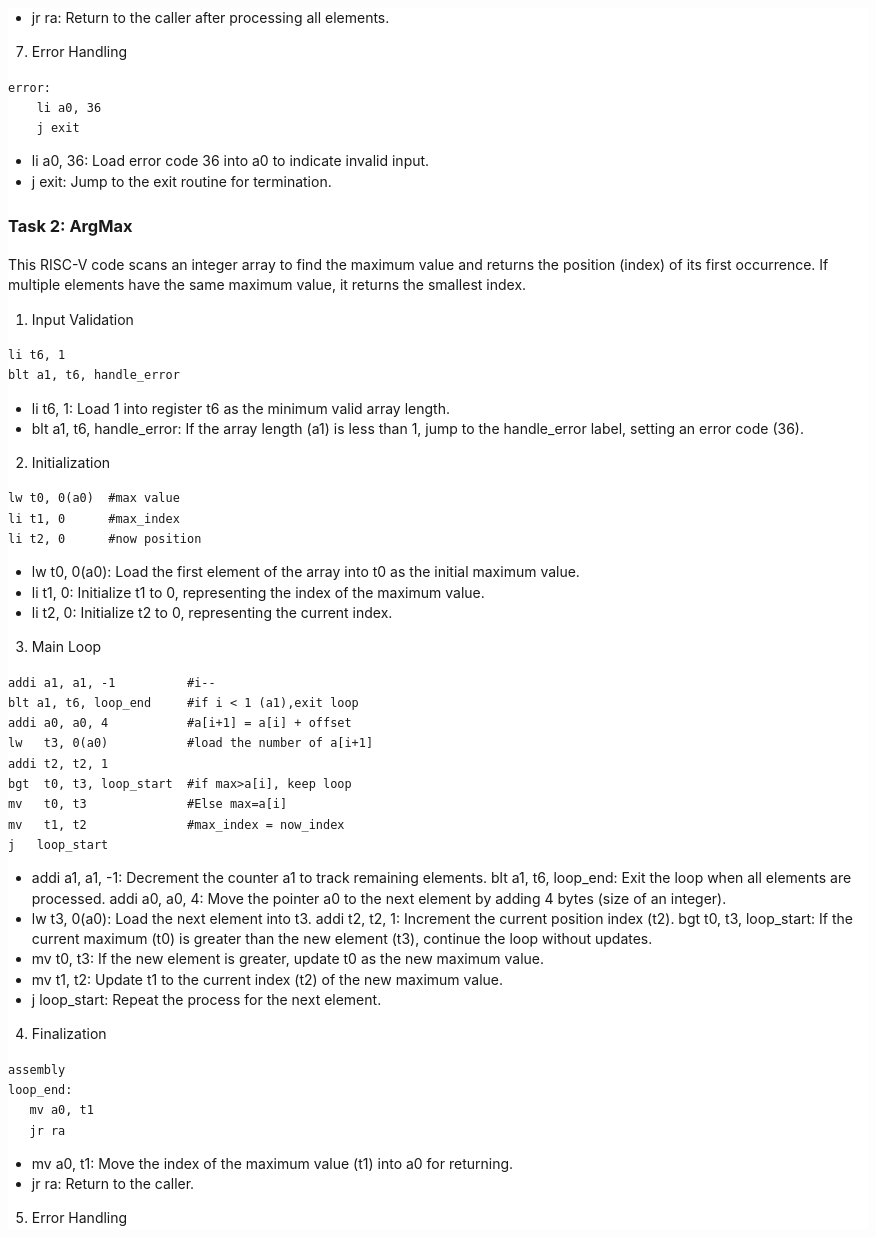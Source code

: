 ```assembly
```
- jr ra: Return to the caller after processing all elements.
7. Error Handling
```assembly
error:
    li a0, 36          
    j exit
```
- li a0, 36: Load error code 36 into a0 to indicate invalid input.
- j exit: Jump to the exit routine for termination.
### Task 2: ArgMax
This RISC-V code scans an integer array to find the maximum value and returns the position (index) of its first occurrence. If multiple elements have the same maximum value, it returns the smallest index.

1. Input Validation
``` assembly
li t6, 1
blt a1, t6, handle_error
```
- li t6, 1: Load 1 into register t6 as the minimum valid array length.
- blt a1, t6, handle_error: If the array length (a1) is less than 1, jump to the handle_error label, setting an error code (36).
2. Initialization
```assembly
lw t0, 0(a0)  #max value
li t1, 0      #max_index
li t2, 0      #now position
```
- lw t0, 0(a0): Load the first element of the array into t0 as the initial maximum value.
- li t1, 0: Initialize t1 to 0, representing the index of the maximum value.
- li t2, 0: Initialize t2 to 0, representing the current index.
3. Main Loop
```assembly
addi a1, a1, -1          #i--
blt a1, t6, loop_end     #if i < 1 (a1),exit loop
addi a0, a0, 4           #a[i+1] = a[i] + offset
lw   t3, 0(a0)           #load the number of a[i+1]
addi t2, t2, 1            
bgt  t0, t3, loop_start  #if max>a[i], keep loop
mv   t0, t3              #Else max=a[i]
mv   t1, t2              #max_index = now_index 
j   loop_start
```
- addi a1, a1, -1: Decrement the counter a1 to track remaining elements.
blt a1, t6, loop_end: Exit the loop when all elements are processed.
addi a0, a0, 4: Move the pointer a0 to the next element by adding 4 bytes (size of an integer).
- lw t3, 0(a0): Load the next element into t3.
addi t2, t2, 1: Increment the current position index (t2).
bgt t0, t3, loop_start: If the current maximum (t0) is greater than the new element (t3), continue the loop without updates.
- mv t0, t3: If the new element is greater, update t0 as the new maximum value.
- mv t1, t2: Update t1 to the current index (t2) of the new maximum value.
- j loop_start: Repeat the process for the next element.
4. Finalization
```
assembly
loop_end:
   mv a0, t1
   jr ra
```
- mv a0, t1: Move the index of the maximum value (t1) into a0 for returning.
- jr ra: Return to the caller.
5. Error Handling
```assembly
```